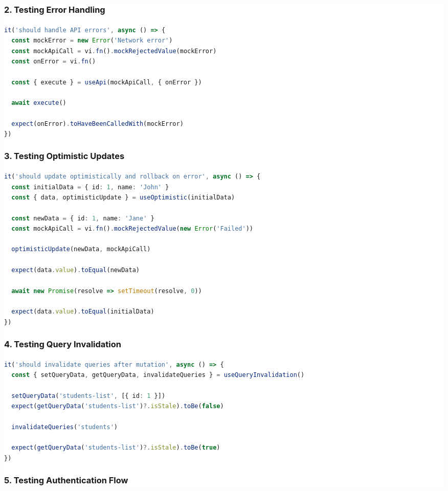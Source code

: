 ### 2. Testing Error Handling

```typescript
it('should handle API errors', async () => {
  const mockError = new Error('Network error')
  const mockApiCall = vi.fn().mockRejectedValue(mockError)
  const onError = vi.fn()

  const { execute } = useApi(mockApiCall, { onError })

  await execute()

  expect(onError).toHaveBeenCalledWith(mockError)
})
```

### 3. Testing Optimistic Updates

```typescript
it('should update optimistically and rollback on error', async () => {
  const initialData = { id: 1, name: 'John' }
  const { data, optimisticUpdate } = useOptimistic(initialData)

  const newData = { id: 1, name: 'Jane' }
  const mockApiCall = vi.fn().mockRejectedValue(new Error('Failed'))

  optimisticUpdate(newData, mockApiCall)

  expect(data.value).toEqual(newData)

  await new Promise(resolve => setTimeout(resolve, 0))

  expect(data.value).toEqual(initialData)
})
```

### 4. Testing Query Invalidation

```typescript
it('should invalidate queries after mutation', async () => {
  const { setQueryData, getQueryData, invalidateQueries } = useQueryInvalidation()

  setQueryData('students-list', [{ id: 1 }])
  expect(getQueryData('students-list')?.isStale).toBe(false)

  invalidateQueries('students')

  expect(getQueryData('students-list')?.isStale).toBe(true)
})
```

### 5. Testing Authentication Flow
